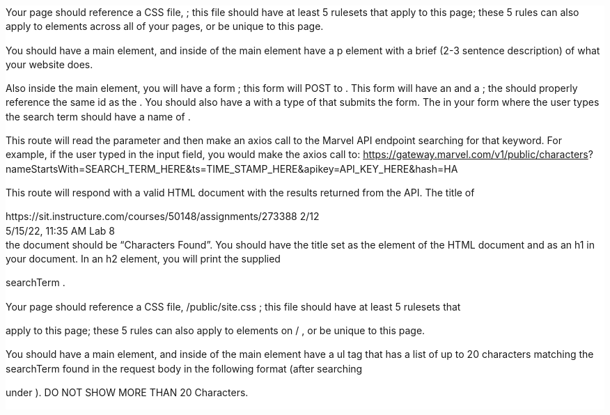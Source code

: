 Your page should reference a CSS file, ; this file should have at least 5 rulesets that apply to this page; these 5 rules can also apply to elements across all of your pages, or be unique to this page.

You should have a main element, and inside of the main element have a p element with a brief (2-3 sentence description) of what your website does.

Also inside the main element, you will have a form ; this form will POST to . This form will have an and a ; the should properly reference the same id as the . You should also have a with a type of that submits the form. The in your form where the user types the search term should have a name of .

This route will read the parameter and then make an axios call to the Marvel API endpoint searching for that keyword. For example, if the user typed in the input field, you would make the axios call to: https://gateway.marvel.com/v1/public/characters? nameStartsWith=SEARCH_TERM_HERE&amp;ts=TIME_STAMP_HERE&amp;apikey=API_KEY_HERE&amp;hash=HA

This route will respond with a valid HTML document with the results returned from the API. The title of

</div>
</div>
<div class="layoutArea">
<div class="column">
https://sit.instructure.com/courses/50148/assignments/273388 2/12

</div>
</div>
</div>
</div>
<div class="page" title="Page 3">
<div class="section">
<div class="layoutArea">
<div class="column">
5/15/22, 11:35 AM Lab 8

</div>
</div>
<div class="section">
<div class="section">
<div class="layoutArea">
<div class="column">
the document should be “Characters Found”. You should have the title set as the element of the HTML document and as an h1 in your document. In an h2 element, you will print the supplied

searchTerm .

Your page should reference a CSS file, /public/site.css ; this file should have at least 5 rulesets that

apply to this page; these 5 rules can also apply to elements on / , or be unique to this page.

You should have a main element, and inside of the main element have a ul tag that has a list of up to 20 characters matching the searchTerm found in the request body in the following format (after searching

under ). DO NOT SHOW MORE THAN 20 Characters.
